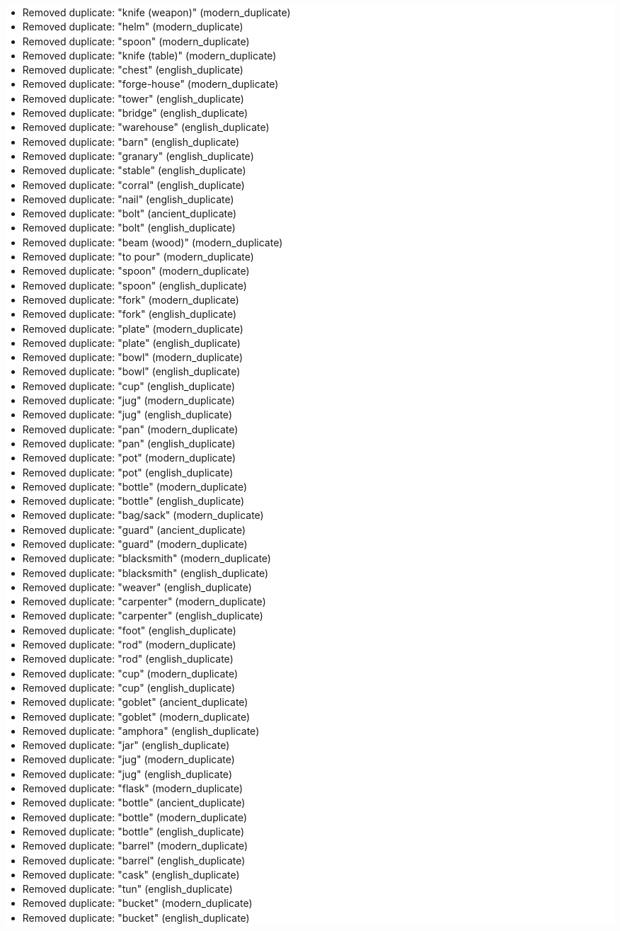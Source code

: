 - Removed duplicate: "knife (weapon)" (modern_duplicate)
- Removed duplicate: "helm" (modern_duplicate)
- Removed duplicate: "spoon" (modern_duplicate)
- Removed duplicate: "knife (table)" (modern_duplicate)
- Removed duplicate: "chest" (english_duplicate)
- Removed duplicate: "forge-house" (modern_duplicate)
- Removed duplicate: "tower" (english_duplicate)
- Removed duplicate: "bridge" (english_duplicate)
- Removed duplicate: "warehouse" (english_duplicate)
- Removed duplicate: "barn" (english_duplicate)
- Removed duplicate: "granary" (english_duplicate)
- Removed duplicate: "stable" (english_duplicate)
- Removed duplicate: "corral" (english_duplicate)
- Removed duplicate: "nail" (english_duplicate)
- Removed duplicate: "bolt" (ancient_duplicate)
- Removed duplicate: "bolt" (english_duplicate)
- Removed duplicate: "beam (wood)" (modern_duplicate)
- Removed duplicate: "to pour" (modern_duplicate)
- Removed duplicate: "spoon" (modern_duplicate)
- Removed duplicate: "spoon" (english_duplicate)
- Removed duplicate: "fork" (modern_duplicate)
- Removed duplicate: "fork" (english_duplicate)
- Removed duplicate: "plate" (modern_duplicate)
- Removed duplicate: "plate" (english_duplicate)
- Removed duplicate: "bowl" (modern_duplicate)
- Removed duplicate: "bowl" (english_duplicate)
- Removed duplicate: "cup" (english_duplicate)
- Removed duplicate: "jug" (modern_duplicate)
- Removed duplicate: "jug" (english_duplicate)
- Removed duplicate: "pan" (modern_duplicate)
- Removed duplicate: "pan" (english_duplicate)
- Removed duplicate: "pot" (modern_duplicate)
- Removed duplicate: "pot" (english_duplicate)
- Removed duplicate: "bottle" (modern_duplicate)
- Removed duplicate: "bottle" (english_duplicate)
- Removed duplicate: "bag/sack" (modern_duplicate)
- Removed duplicate: "guard" (ancient_duplicate)
- Removed duplicate: "guard" (modern_duplicate)
- Removed duplicate: "blacksmith" (modern_duplicate)
- Removed duplicate: "blacksmith" (english_duplicate)
- Removed duplicate: "weaver" (english_duplicate)
- Removed duplicate: "carpenter" (modern_duplicate)
- Removed duplicate: "carpenter" (english_duplicate)
- Removed duplicate: "foot" (english_duplicate)
- Removed duplicate: "rod" (modern_duplicate)
- Removed duplicate: "rod" (english_duplicate)
- Removed duplicate: "cup" (modern_duplicate)
- Removed duplicate: "cup" (english_duplicate)
- Removed duplicate: "goblet" (ancient_duplicate)
- Removed duplicate: "goblet" (modern_duplicate)
- Removed duplicate: "amphora" (english_duplicate)
- Removed duplicate: "jar" (english_duplicate)
- Removed duplicate: "jug" (modern_duplicate)
- Removed duplicate: "jug" (english_duplicate)
- Removed duplicate: "flask" (modern_duplicate)
- Removed duplicate: "bottle" (ancient_duplicate)
- Removed duplicate: "bottle" (modern_duplicate)
- Removed duplicate: "bottle" (english_duplicate)
- Removed duplicate: "barrel" (modern_duplicate)
- Removed duplicate: "barrel" (english_duplicate)
- Removed duplicate: "cask" (english_duplicate)
- Removed duplicate: "tun" (english_duplicate)
- Removed duplicate: "bucket" (modern_duplicate)
- Removed duplicate: "bucket" (english_duplicate)